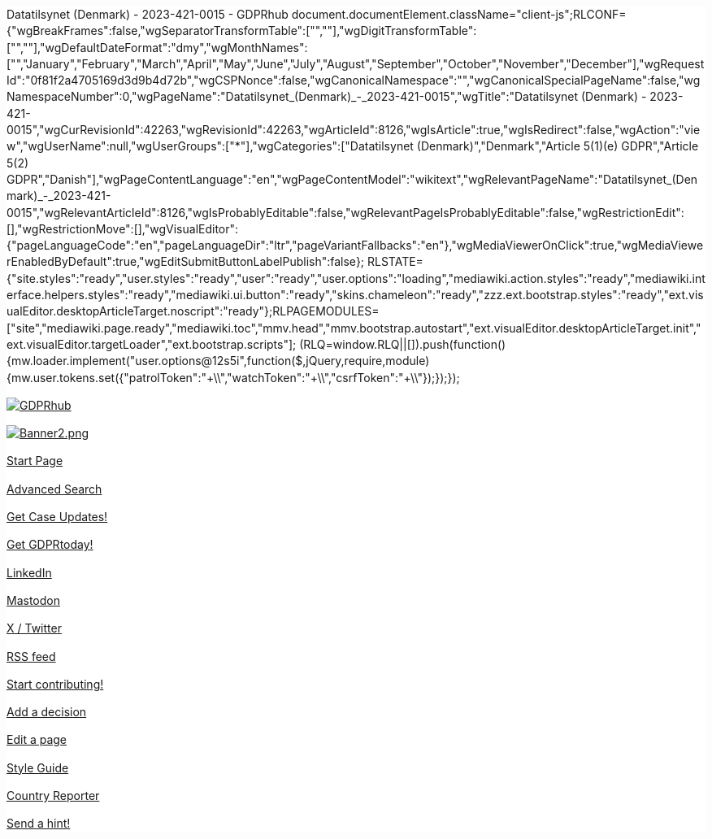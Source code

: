  Datatilsynet (Denmark) - 2023-421-0015 - GDPRhub document.documentElement.className="client-js";RLCONF={"wgBreakFrames":false,"wgSeparatorTransformTable":\["",""\],"wgDigitTransformTable":\["",""\],"wgDefaultDateFormat":"dmy","wgMonthNames":\["","January","February","March","April","May","June","July","August","September","October","November","December"\],"wgRequestId":"0f81f2a4705169d3d9b4d72b","wgCSPNonce":false,"wgCanonicalNamespace":"","wgCanonicalSpecialPageName":false,"wgNamespaceNumber":0,"wgPageName":"Datatilsynet\_(Denmark)\_-\_2023-421-0015","wgTitle":"Datatilsynet (Denmark) - 2023-421-0015","wgCurRevisionId":42263,"wgRevisionId":42263,"wgArticleId":8126,"wgIsArticle":true,"wgIsRedirect":false,"wgAction":"view","wgUserName":null,"wgUserGroups":\["\*"\],"wgCategories":\["Datatilsynet (Denmark)","Denmark","Article 5(1)(e) GDPR","Article 5(2) GDPR","Danish"\],"wgPageContentLanguage":"en","wgPageContentModel":"wikitext","wgRelevantPageName":"Datatilsynet\_(Denmark)\_-\_2023-421-0015","wgRelevantArticleId":8126,"wgIsProbablyEditable":false,"wgRelevantPageIsProbablyEditable":false,"wgRestrictionEdit":\[\],"wgRestrictionMove":\[\],"wgVisualEditor":{"pageLanguageCode":"en","pageLanguageDir":"ltr","pageVariantFallbacks":"en"},"wgMediaViewerOnClick":true,"wgMediaViewerEnabledByDefault":true,"wgEditSubmitButtonLabelPublish":false}; RLSTATE={"site.styles":"ready","user.styles":"ready","user":"ready","user.options":"loading","mediawiki.action.styles":"ready","mediawiki.interface.helpers.styles":"ready","mediawiki.ui.button":"ready","skins.chameleon":"ready","zzz.ext.bootstrap.styles":"ready","ext.visualEditor.desktopArticleTarget.noscript":"ready"};RLPAGEMODULES=\["site","mediawiki.page.ready","mediawiki.toc","mmv.head","mmv.bootstrap.autostart","ext.visualEditor.desktopArticleTarget.init","ext.visualEditor.targetLoader","ext.bootstrap.scripts"\]; (RLQ=window.RLQ||\[\]).push(function(){mw.loader.implement("user.options@12s5i",function($,jQuery,require,module){mw.user.tokens.set({"patrolToken":"+\\\\","watchToken":"+\\\\","csrfToken":"+\\\\"});});});                    

[![GDPRhub](/images/gdprhub_v5_150.png)](/index.php?title=Welcome_to_GDPRhub "Visit the main page")

[![Banner2.png](/images/5/57/Banner2.png)](https://gdprhub.eu/index.php?title=GDPRtoday)

[Start Page](/index.php?title=Welcome_to_GDPRhub)

[Advanced Search](/index.php?title=Advanced_Search)

[Get Case Updates!](#)

[Get GDPRtoday!](/index.php?title=GDPRtoday)

[LinkedIn](https://www.linkedin.com/showcase/gdprhub)

[Mastodon](https://mastodon.social/@GDPRhub)

[X / Twitter](https://www.twitter.com/GDPRhub)

[RSS feed](https://gdprhub.eu/index.php?title=Special:NewPages&feed=atom&hideredirs=1&limit=10&render=1)

[Start contributing!](#)

[Add a decision](/index.php?title=How_to_add_a_new_decision)

[Edit a page](/index.php?title=How_to_edit_a_page_on_GDPRhub)

[Style Guide](/index.php?title=GDPRhub_style_guide)

[Country Reporter](https://gdprmgmt.noyb.eu/become_country_reporter)

[Send a hint!](mailto:GDPRhub@noyb.eu?subject=GDPRhub%20-%20hint&body=Thank%20you%20for%20sending%20us%20a%20hint!%0A%0AIf%20you%20want%20to%20send%20us%20details%20about%20a%20case%20that%20is%20not%20on%20GDPRhub%20yet%2C%20please%20fill%20out%20the%20form%20below!%0AIf%20you%20want%20to%20send%20us%20any%20other%20information%2C%20just%20delete%20this%20text.%0A%0A%3D%3D%3D%20General%20Details%20%3D%3D%3D%0A%0ALink%20to%20the%20decision%20\(attach%20document%20if%20not%20public\)%3A%0ADPA%2FCourt%3A%0ACountry%3A%0ADate%3A%0A%0A%3D%3D%3D%20Factual%20Summary%20in%20English%20%3D%3D%3D%0A%0A-%3E%20What%20happened%20in%20this%20case%3F%0A%0A%3D%3D%3D%20Summary%20of%20the%20Dispute%20in%20English%20%3D%3D%3D%0A%0A-%3E%20What%20was%20the%20core%20dispute%20about%3F%0A%0A%3D%3D%3D%20Summary%20of%20the%20Holding%20in%20English%20%3D%3D%3D%0A%0A-%3E%20What%20is%20the%20core%20take%20away%20from%20the%20decision%3F%0A%0A%0AThank%20you%20for%20your%20support!%0Anoyb.eu%20team)

